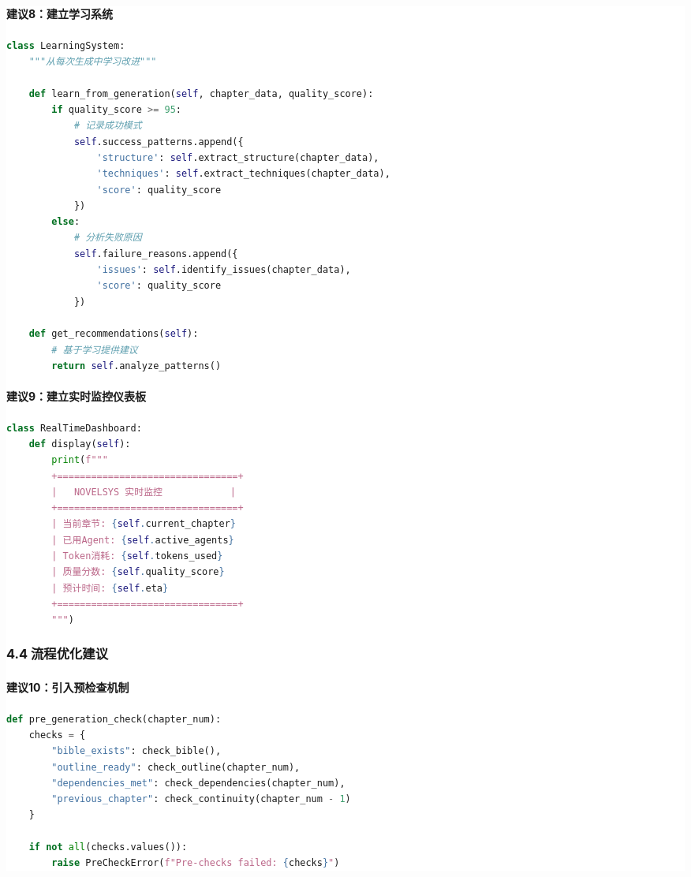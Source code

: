 #### 建议8：建立学习系统
```python
class LearningSystem:
    """从每次生成中学习改进"""
    
    def learn_from_generation(self, chapter_data, quality_score):
        if quality_score >= 95:
            # 记录成功模式
            self.success_patterns.append({
                'structure': self.extract_structure(chapter_data),
                'techniques': self.extract_techniques(chapter_data),
                'score': quality_score
            })
        else:
            # 分析失败原因
            self.failure_reasons.append({
                'issues': self.identify_issues(chapter_data),
                'score': quality_score
            })
    
    def get_recommendations(self):
        # 基于学习提供建议
        return self.analyze_patterns()
```

#### 建议9：建立实时监控仪表板
```python
class RealTimeDashboard:
    def display(self):
        print(f"""
        +================================+
        |   NOVELSYS 实时监控            |
        +================================+
        | 当前章节: {self.current_chapter}
        | 已用Agent: {self.active_agents}
        | Token消耗: {self.tokens_used}
        | 质量分数: {self.quality_score}
        | 预计时间: {self.eta}
        +================================+
        """)
```

### 4.4 流程优化建议

#### 建议10：引入预检查机制
```python
def pre_generation_check(chapter_num):
    checks = {
        "bible_exists": check_bible(),
        "outline_ready": check_outline(chapter_num),
        "dependencies_met": check_dependencies(chapter_num),
        "previous_chapter": check_continuity(chapter_num - 1)
    }
    
    if not all(checks.values()):
        raise PreCheckError(f"Pre-checks failed: {checks}")
```
